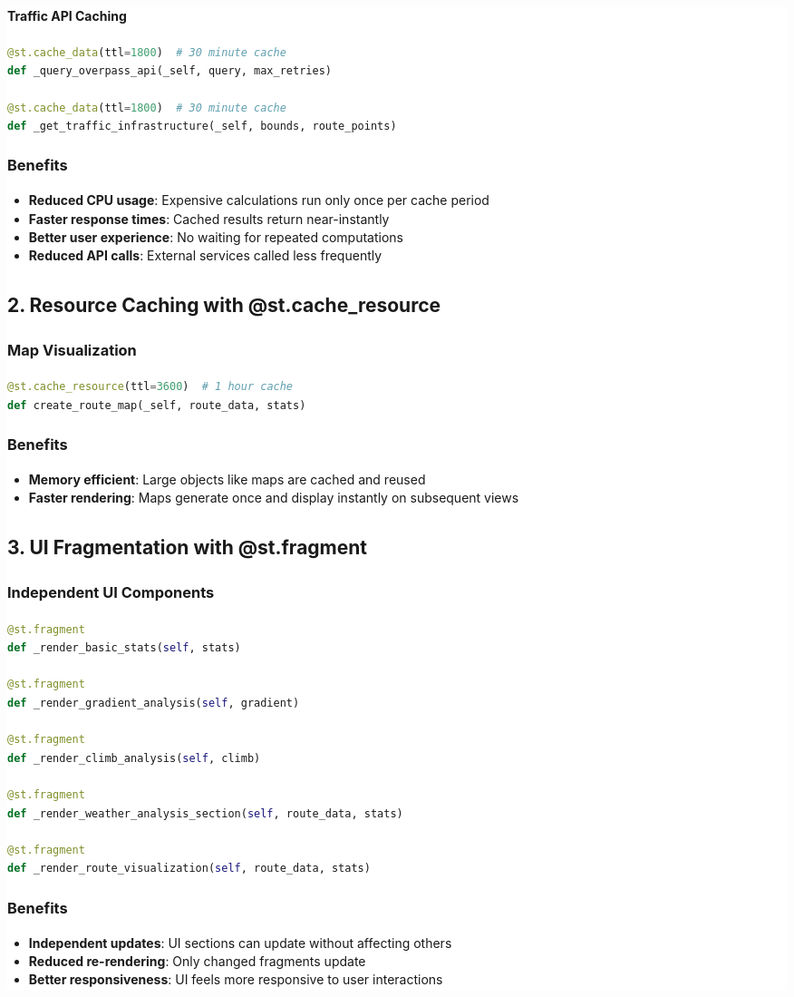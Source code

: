 #### Traffic API Caching
```python
@st.cache_data(ttl=1800)  # 30 minute cache
def _query_overpass_api(_self, query, max_retries)

@st.cache_data(ttl=1800)  # 30 minute cache
def _get_traffic_infrastructure(_self, bounds, route_points)
```

### Benefits
- **Reduced CPU usage**: Expensive calculations run only once per cache period
- **Faster response times**: Cached results return near-instantly
- **Better user experience**: No waiting for repeated computations
- **Reduced API calls**: External services called less frequently

## 2. Resource Caching with @st.cache_resource

### Map Visualization
```python
@st.cache_resource(ttl=3600)  # 1 hour cache
def create_route_map(_self, route_data, stats)
```

### Benefits
- **Memory efficient**: Large objects like maps are cached and reused
- **Faster rendering**: Maps generate once and display instantly on subsequent views

## 3. UI Fragmentation with @st.fragment

### Independent UI Components
```python
@st.fragment
def _render_basic_stats(self, stats)

@st.fragment  
def _render_gradient_analysis(self, gradient)

@st.fragment
def _render_climb_analysis(self, climb)

@st.fragment
def _render_weather_analysis_section(self, route_data, stats)

@st.fragment
def _render_route_visualization(self, route_data, stats)
```

### Benefits
- **Independent updates**: UI sections can update without affecting others
- **Reduced re-rendering**: Only changed fragments update
- **Better responsiveness**: UI feels more responsive to user interactions
